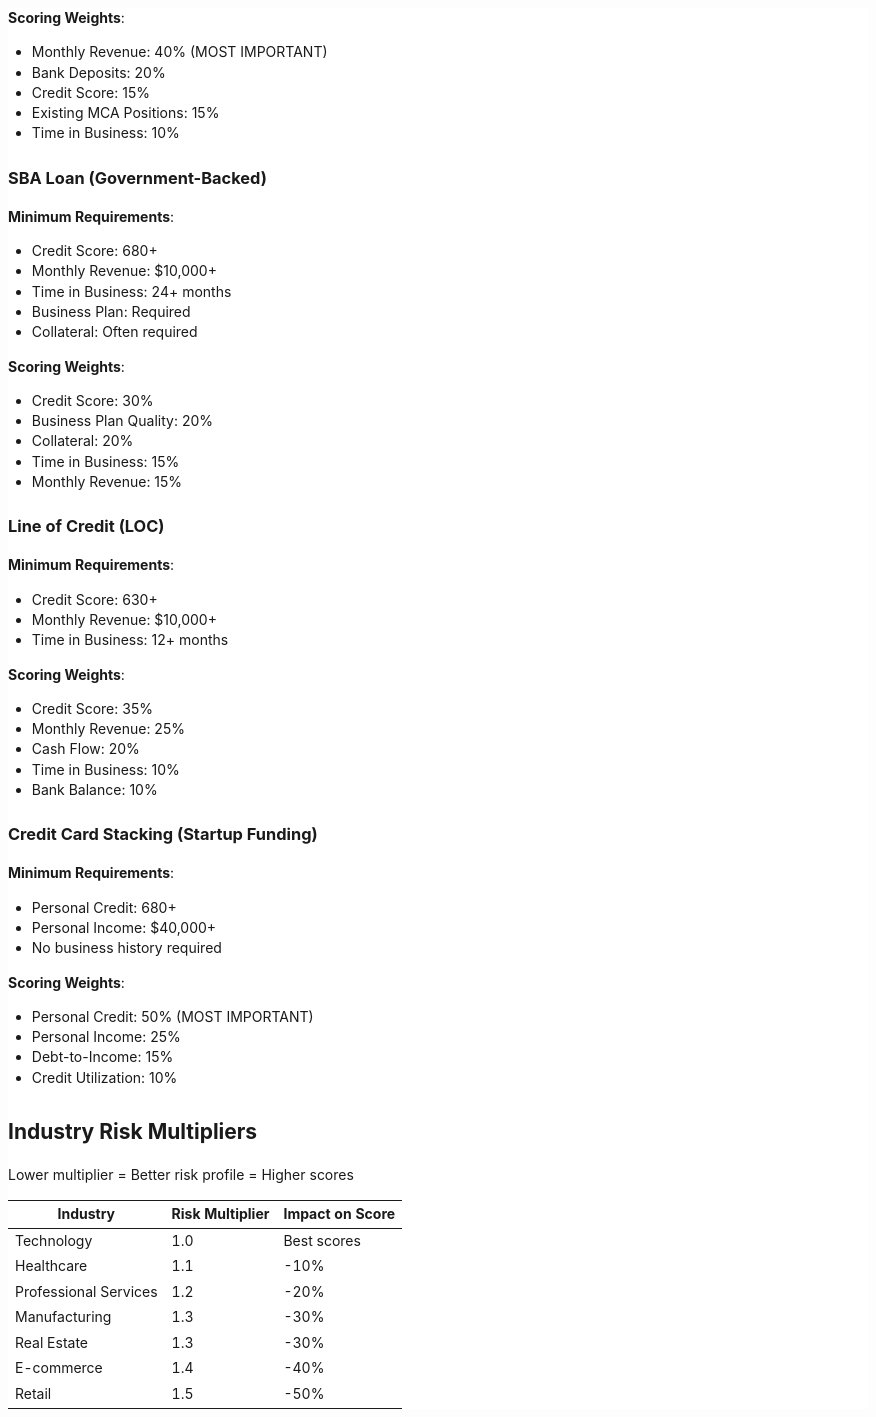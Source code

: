 **Scoring Weights**:
- Monthly Revenue: 40% (MOST IMPORTANT)
- Bank Deposits: 20%
- Credit Score: 15%
- Existing MCA Positions: 15%
- Time in Business: 10%

### SBA Loan (Government-Backed)
**Minimum Requirements**:
- Credit Score: 680+
- Monthly Revenue: $10,000+
- Time in Business: 24+ months
- Business Plan: Required
- Collateral: Often required

**Scoring Weights**:
- Credit Score: 30%
- Business Plan Quality: 20%
- Collateral: 20%
- Time in Business: 15%
- Monthly Revenue: 15%

### Line of Credit (LOC)
**Minimum Requirements**:
- Credit Score: 630+
- Monthly Revenue: $10,000+
- Time in Business: 12+ months

**Scoring Weights**:
- Credit Score: 35%
- Monthly Revenue: 25%
- Cash Flow: 20%
- Time in Business: 10%
- Bank Balance: 10%

### Credit Card Stacking (Startup Funding)
**Minimum Requirements**:
- Personal Credit: 680+
- Personal Income: $40,000+
- No business history required

**Scoring Weights**:
- Personal Credit: 50% (MOST IMPORTANT)
- Personal Income: 25%
- Debt-to-Income: 15%
- Credit Utilization: 10%

## Industry Risk Multipliers

Lower multiplier = Better risk profile = Higher scores

| Industry | Risk Multiplier | Impact on Score |
|----------|----------------|-----------------|
| Technology | 1.0 | Best scores |
| Healthcare | 1.1 | -10% |
| Professional Services | 1.2 | -20% |
| Manufacturing | 1.3 | -30% |
| Real Estate | 1.3 | -30% |
| E-commerce | 1.4 | -40% |
| Retail | 1.5 | -50% |